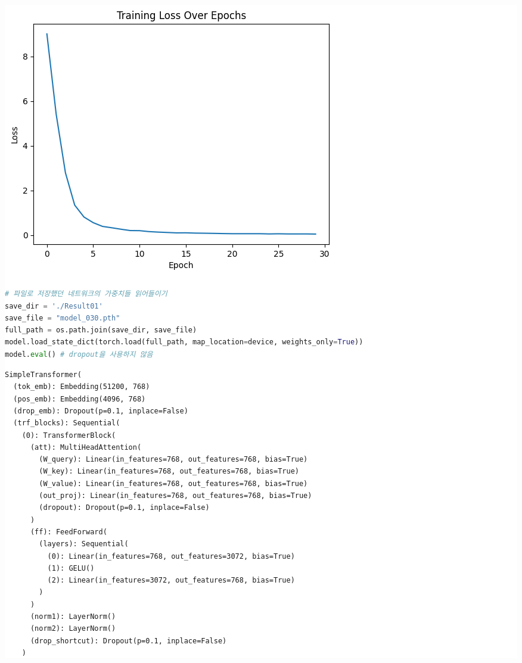 ![](images/train_loss_graph_01.png)
    



```python
# 파일로 저장했던 네트워크의 가중치들 읽어들이기
save_dir = './Result01'
save_file = "model_030.pth"
full_path = os.path.join(save_dir, save_file)
model.load_state_dict(torch.load(full_path, map_location=device, weights_only=True))
model.eval() # dropout을 사용하지 않음
```




    SimpleTransformer(
      (tok_emb): Embedding(51200, 768)
      (pos_emb): Embedding(4096, 768)
      (drop_emb): Dropout(p=0.1, inplace=False)
      (trf_blocks): Sequential(
        (0): TransformerBlock(
          (att): MultiHeadAttention(
            (W_query): Linear(in_features=768, out_features=768, bias=True)
            (W_key): Linear(in_features=768, out_features=768, bias=True)
            (W_value): Linear(in_features=768, out_features=768, bias=True)
            (out_proj): Linear(in_features=768, out_features=768, bias=True)
            (dropout): Dropout(p=0.1, inplace=False)
          )
          (ff): FeedForward(
            (layers): Sequential(
              (0): Linear(in_features=768, out_features=3072, bias=True)
              (1): GELU()
              (2): Linear(in_features=3072, out_features=768, bias=True)
            )
          )
          (norm1): LayerNorm()
          (norm2): LayerNorm()
          (drop_shortcut): Dropout(p=0.1, inplace=False)
        )
